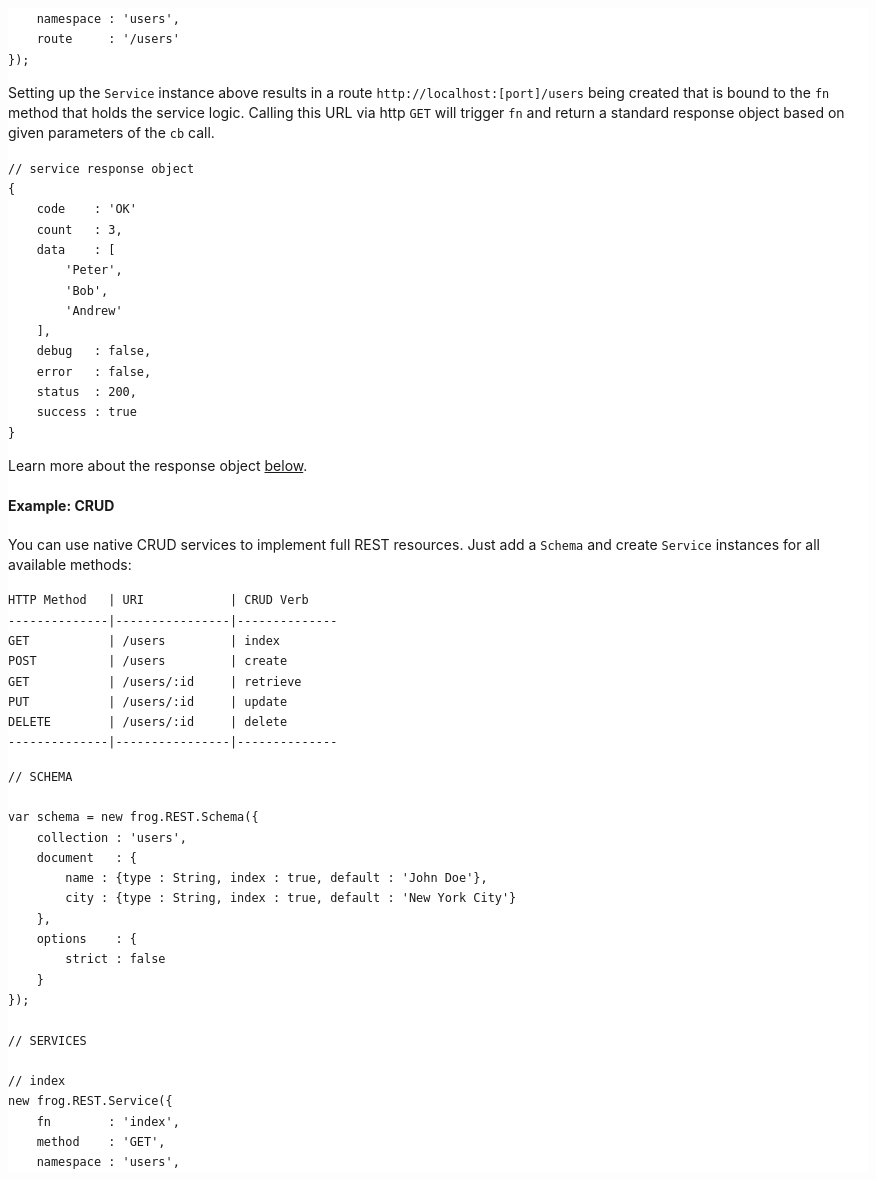```
	namespace : 'users',
	route     : '/users'
});

```

Setting up the `Service` instance above results in a route `http://localhost:[port]/users` being created that is bound to the `fn` method that holds the service logic. Calling this URL via http `GET` will trigger `fn` and return a standard response object based on given parameters of the `cb` call.

```
// service response object
{
	code    : 'OK'
	count   : 3,
	data    : [
		'Peter', 
		'Bob', 
		'Andrew'
	],
	debug   : false,
	error   : false,
	status  : 200,
	success : true
}
```

Learn more about the response object [below](#rest.Service.ResponseObject).

<a name="frog.REST.Service.Example.CRUD"></a>
#### Example: CRUD
You can use native CRUD services to implement full REST resources. Just add a `Schema` and create `Service` instances for all available methods:

```
HTTP Method   | URI            | CRUD Verb    
--------------|----------------|--------------
GET           | /users         | index
POST          | /users         | create
GET           | /users/:id     | retrieve
PUT           | /users/:id     | update
DELETE        | /users/:id     | delete
--------------|----------------|--------------
```

```
// SCHEMA

var schema = new frog.REST.Schema({
	collection : 'users',
	document   : {
	    name : {type : String, index : true, default : 'John Doe'},
	    city : {type : String, index : true, default : 'New York City'}
	},
	options    : {
	    strict : false
	}
});

// SERVICES

// index
new frog.REST.Service({
	fn        : 'index',
	method    : 'GET',
	namespace : 'users',
```
